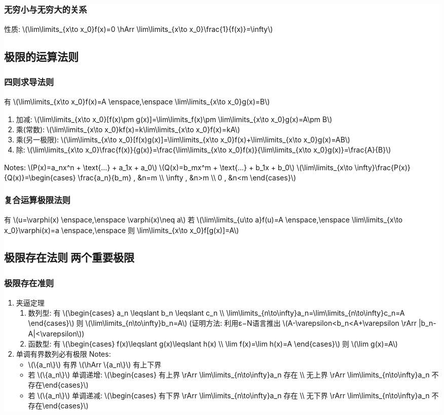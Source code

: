 ### 无穷小与无穷大的关系

性质: \\(\lim\limits_{x\to x_0}f(x)=0 \hArr \lim\limits_{x\to x_0}\frac{1}{f(x)}=\infty\\)

## 极限的运算法则

### 四则求导法则

有 \\(\lim\limits_{x\to x_0}f(x)=A \enspace,\enspace \lim\limits_{x\to x_0}g(x)=B\\)

1. 加减: \\(\lim\limits_{x\to x_0}[f(x)\pm g(x)]=\lim\limits_f(x)\pm \lim\limits_{x\to x_0}g(x)=A\pm B\\)
2. 乘(常数): \\(\lim\limits_{x\to x_0}kf(x)=k\lim\limits_{x\to x_0}f(x)=kA\\)
3. 乘(另一极限): \\(\lim\limits_{x\to x_0}[f(x)g(x)]=\lim\limits_{x\to x_0}f(x)+\lim\limits_{x\to x_0}g(x)=AB\\)
4. 除: \\(\lim\limits_{x\to x_0}\frac{f(x)}{g(x)}=\frac{\lim\limits_{x\to x_0}f(x)}{\lim\limits_{x\to x_0}g(x)}=\frac{A}{B}\\)

Notes:
\\(P(x)=a_nx^n + \text{...} + a_1x + a_0\\)
\\(Q(x)=b_mx^m + \text{...} + b_1x + b_0\\)
\\(\lim\limits_{x\to \infty}\frac{P(x)}{Q(x)}=\begin{cases} \frac{a_n}{b_m} , &n=m \\\ \infty , &n>m \\\ 0 , &n<m \end{cases}\\)

### 复合运算极限法则

有 \\(u=\varphi(x) \enspace,\enspace \varphi(x)\neq a\\)
若 \\(\lim\limits_{u\to a}f(u)=A \enspace,\enspace \lim\limits_{x\to x_0}\varphi(x)=a \enspace,\enspace 则 \lim\limits_{x\to x_0}f[g(x)]=A\\)

## 极限存在法则 两个重要极限

### 极限存在准则

1. 夹逼定理
   1. 数列型:
      有 \\(\begin{cases} a_n \leqslant b_n \leqslant c_n \\\ \lim\limits_{n\to\infty}a_n=\lim\limits_{n\to\infty}c_n=A \end{cases}\\)
      则 \\(\lim\limits_{n\to\infty}b_n=A\\)
      (证明方法: 利用ε−N语言推出 \\(A-\varepsilon<b_n<A+\varepsilon \rArr |b_n-A|<\varepsilon\\))
   2. 函数型:
      有 \\(\begin{cases} f(x)\leqslant g(x)\leqslant h(x) \\\ \lim f(x)=\lim h(x)=A \end{cases}\\)
      则 \\(\lim g(x)=A\\)
2. 单调有界数列必有极限
   Notes:
   * \\(\\{a_n\\}\\) 有界 \\(\hArr \\{a_n\\}\\) 有上下界
   * 若 \\(\\{a_n\\}\\) 单调递增: \\(\begin{cases} 有上界 \rArr \lim\limits_{n\to\infty}a_n 存在 \\\ 无上界 \rArr \lim\limits_{n\to\infty}a_n 不存在\end{cases}\\)
   * 若 \\(\\{a_n\\}\\) 单调递减: \\(\begin{cases} 有下界 \rArr \lim\limits_{n\to\infty}a_n 存在 \\\ 无下界 \rArr \lim\limits_{n\to\infty}a_n 不存在\end{cases}\\)
